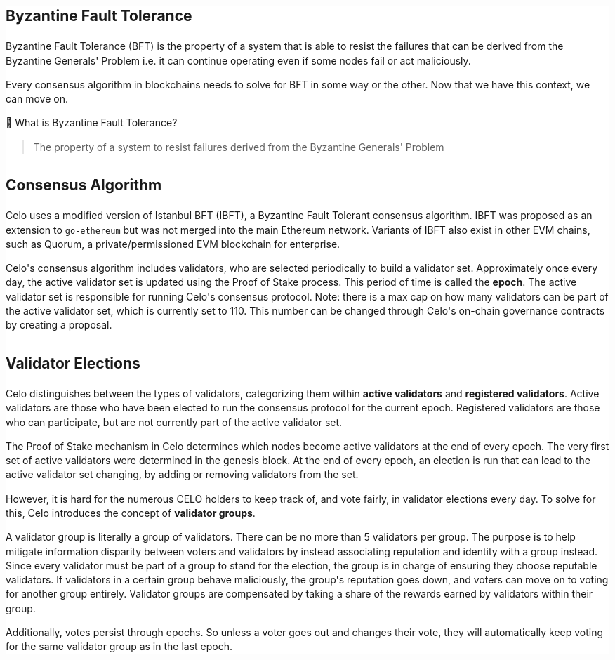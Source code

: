 ## Byzantine Fault Tolerance

Byzantine Fault Tolerance (BFT) is the property of a system that is able to resist the failures that can be derived from the Byzantine Generals' Problem i.e. it can continue operating even if some nodes fail or act maliciously.

Every consensus algorithm in blockchains needs to solve for BFT in some way or the other. Now that we have this context, we can move on.

🤔 What is Byzantine Fault Tolerance?

> The property of a system to resist failures derived from the Byzantine Generals' Problem

<Quiz questionId="c248857e-c8f5-47f1-8cba-ce71716da823" />

## Consensus Algorithm

Celo uses a modified version of Istanbul BFT (IBFT), a Byzantine Fault Tolerant consensus algorithm. IBFT was proposed as an extension to `go-ethereum` but was not merged into the main Ethereum network. Variants of IBFT also exist in other EVM chains, such as Quorum, a private/permissioned EVM blockchain for enterprise.

Celo's consensus algorithm includes validators, who are selected periodically to build a validator set. Approximately once every day, the active validator set is updated using the Proof of Stake process. This period of time is called the **epoch**. The active validator set is responsible for running Celo's consensus protocol. Note: there is a max cap on how many validators can be part of the active validator set, which is currently set to 110. This number can be changed through Celo's on-chain governance contracts by creating a proposal.

## Validator Elections

Celo distinguishes between the types of validators, categorizing them within **active validators** and **registered validators**. Active validators are those who have been elected to run the consensus protocol for the current epoch. Registered validators are those who can participate, but are not currently part of the active validator set.

The Proof of Stake mechanism in Celo determines which nodes become active validators at the end of every epoch. The very first set of active validators were determined in the genesis block. At the end of every epoch, an election is run that can lead to the active validator set changing, by adding or removing validators from the set.

However, it is hard for the numerous CELO holders to keep track of, and vote fairly, in validator elections every day. To solve for this, Celo introduces the concept of **validator groups**.

A validator group is literally a group of validators. There can be no more than 5 validators per group. The purpose is to help mitigate information disparity between voters and validators by instead associating reputation and identity with a group instead. Since every validator must be part of a group to stand for the election, the group is in charge of ensuring they choose reputable validators. If validators in a certain group behave maliciously, the group's reputation goes down, and voters can move on to voting for another group entirely. Validator groups are compensated by taking a share of the rewards earned by validators within their group.

Additionally, votes persist through epochs. So unless a voter goes out and changes their vote, they will automatically keep voting for the same validator group as in the last epoch.
